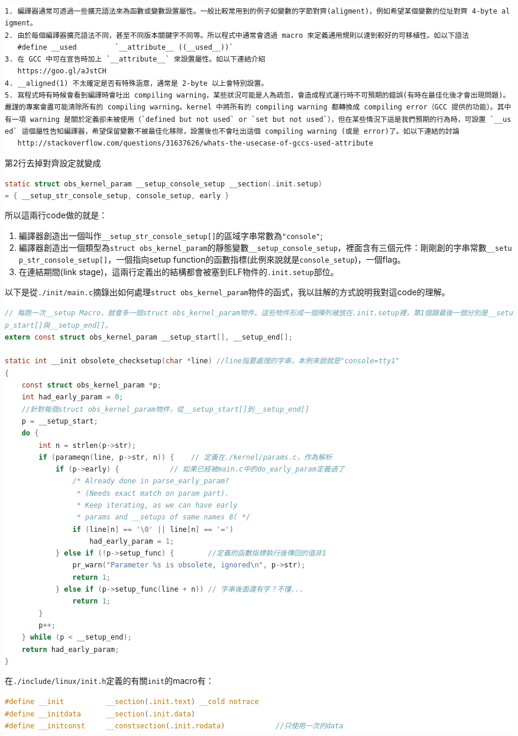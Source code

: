 ```
1. 編譯器通常可透過一些擴充語法來為函數或變數設置屬性。一般比較常用到的例子如變數的字節對齊(aligment)，例如希望某個變數的位址對齊 4-byte aligment。
2. 由於每個編譯器擴充語法不同，甚至不同版本關鍵字不同等。所以程式中通常會透過 macro 來定義通用規則以達到較好的可移植性。如以下語法 
   #define __used         `__attribute__ ((__used__))` 
3. 在 GCC 中可在宣告時加上 `__attribute__` 來設置屬性。如以下連結介紹
   https://goo.gl/aJstCH
4. __aligned(1) 不太確定是否有特殊涵意，通常是 2-byte 以上會特別設置。
5. 寫程式時有時候會看到編譯時會吐出 compiling warning，某些狀況可能是人為疏忽，會造成程式運行時不可預期的錯誤(有時在最佳化後才會出現問題)。嚴謹的專案會盡可能清除所有的 compiling warning。kernel 中將所有的 compiling warning 都轉換成 compiling error（GCC 提供的功能）。其中有一項 warning 是關於定義卻未被使用（`defined but not used` or `set but not used`），但在某些情況下這是我們預期的行為時，可設置 `__used` 這個屬性告知編譯器，希望保留變數不被最佳化移除，設置後也不會吐出這個 compiling warning (或是 error)了。如以下連結的討論
   http://stackoverflow.com/questions/31637626/whats-the-usecase-of-gccs-used-attribute
```


第2行去掉對齊設定就變成
```c
static struct obs_kernel_param __setup_console_setup __section(.init.setup) 
= { __setup_str_console_setup, console_setup, early }
```
所以這兩行code做的就是：
1. 編譯器創造出一個叫作`__setup_str_console_setup[]`的區域字串常數為`"console"`;
2. 編譯器創造出一個類型為`struct obs_kernel_param`的靜態變數`__setup_console_setup`，裡面含有三個元件：剛剛創的字串常數`__setup_str_console_setup[]`，一個指向setup function的函數指標(此例來說就是`console_setup`)，一個flag。
3. 在連結期間(link stage)，這兩行定義出的結構都會被塞到ELF物件的`.init.setup`部位。

以下是從`./init/main.c`摘錄出如何處理`struct obs_kernel_param`物件的函式，我以註解的方式說明我對這code的理解。

```c
// 每跑一次__setup Macro，就會多一個struct obs_kernel_param物件。這些物件形成一個陣列被放在.init.setup裡，第1個跟最後一個分別是__setup_start[]與__setup_end[]。
extern const struct obs_kernel_param __setup_start[], __setup_end[];

static int __init obsolete_checksetup(char *line) //line指要處理的字串，本例來說就是"console=tty1"
{
    const struct obs_kernel_param *p;
    int had_early_param = 0;
    //針對每個struct obs_kernel_param物件，從__setup_start[]到__setup_end[]
    p = __setup_start;
    do {
        int n = strlen(p->str);
        if (parameqn(line, p->str, n)) {    // 定義在./kernel/params.c，作為解析
            if (p->early) {            // 如果已經被main.c中的do_early_param定義過了
                /* Already done in parse_early_param?
                 * (Needs exact match on param part).
                 * Keep iterating, as we can have early
                 * params and __setups of same names 8( */
                if (line[n] == '\0' || line[n] == '=')
                    had_early_param = 1;
            } else if (!p->setup_func) {        //定義的函數指標執行後傳回的值非1
                pr_warn("Parameter %s is obsolete, ignored\n", p->str);
                return 1;
            } else if (p->setup_func(line + n)) // 字串後面還有字？不懂...
                return 1;
        }
        p++;
    } while (p < __setup_end);
    return had_early_param;
}
```
在`./include/linux/init.h`定義的有關`init`的macro有：
```C
#define __init          __section(.init.text) __cold notrace
#define __initdata      __section(.init.data)                
#define __initconst     __constsection(.init.rodata)            //只使用一次的data
```